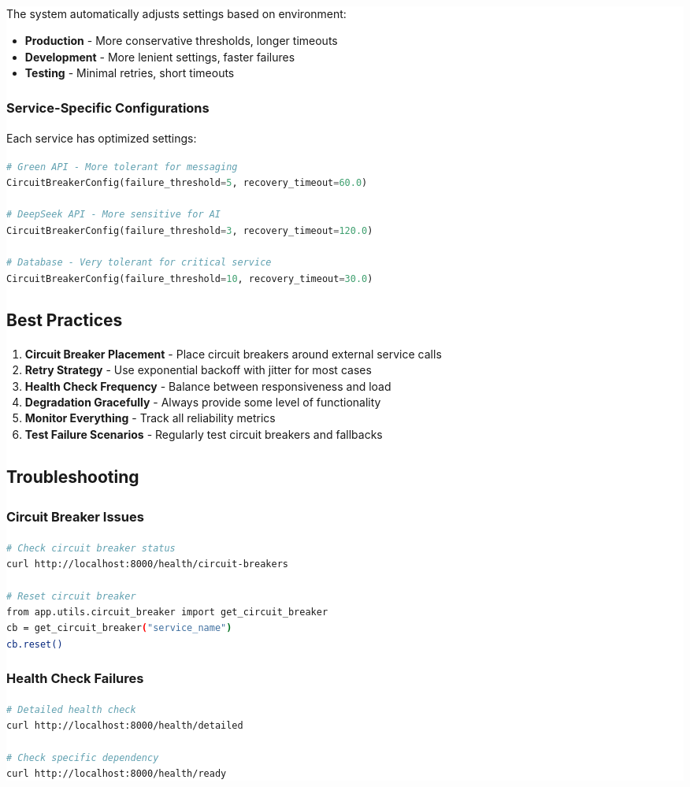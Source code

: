 The system automatically adjusts settings based on environment:

- **Production** - More conservative thresholds, longer timeouts
- **Development** - More lenient settings, faster failures
- **Testing** - Minimal retries, short timeouts

### Service-Specific Configurations

Each service has optimized settings:

```python
# Green API - More tolerant for messaging
CircuitBreakerConfig(failure_threshold=5, recovery_timeout=60.0)

# DeepSeek API - More sensitive for AI
CircuitBreakerConfig(failure_threshold=3, recovery_timeout=120.0)

# Database - Very tolerant for critical service
CircuitBreakerConfig(failure_threshold=10, recovery_timeout=30.0)
```

## Best Practices

1. **Circuit Breaker Placement** - Place circuit breakers around external service calls
2. **Retry Strategy** - Use exponential backoff with jitter for most cases
3. **Health Check Frequency** - Balance between responsiveness and load
4. **Degradation Gracefully** - Always provide some level of functionality
5. **Monitor Everything** - Track all reliability metrics
6. **Test Failure Scenarios** - Regularly test circuit breakers and fallbacks

## Troubleshooting

### Circuit Breaker Issues

```bash
# Check circuit breaker status
curl http://localhost:8000/health/circuit-breakers

# Reset circuit breaker
from app.utils.circuit_breaker import get_circuit_breaker
cb = get_circuit_breaker("service_name")
cb.reset()
```

### Health Check Failures

```bash
# Detailed health check
curl http://localhost:8000/health/detailed

# Check specific dependency
curl http://localhost:8000/health/ready
```
